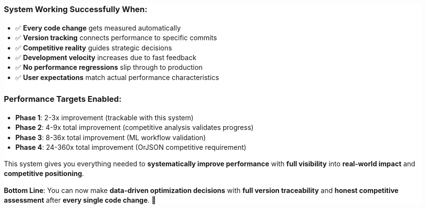 ### **System Working Successfully When:**
- ✅ **Every code change** gets measured automatically
- ✅ **Version tracking** connects performance to specific commits  
- ✅ **Competitive reality** guides strategic decisions
- ✅ **Development velocity** increases due to fast feedback
- ✅ **No performance regressions** slip through to production
- ✅ **User expectations** match actual performance characteristics

### **Performance Targets Enabled:**
- **Phase 1**: 2-3x improvement (trackable with this system)
- **Phase 2**: 4-9x total improvement (competitive analysis validates progress)
- **Phase 3**: 8-36x total improvement (ML workflow validation)  
- **Phase 4**: 24-360x total improvement (OrJSON competitive requirement)

This system gives you everything needed to **systematically improve performance** with **full visibility** into **real-world impact** and **competitive positioning**.

**Bottom Line**: You can now make **data-driven optimization decisions** with **full version traceability** and **honest competitive assessment** after **every single code change**. 🚀
